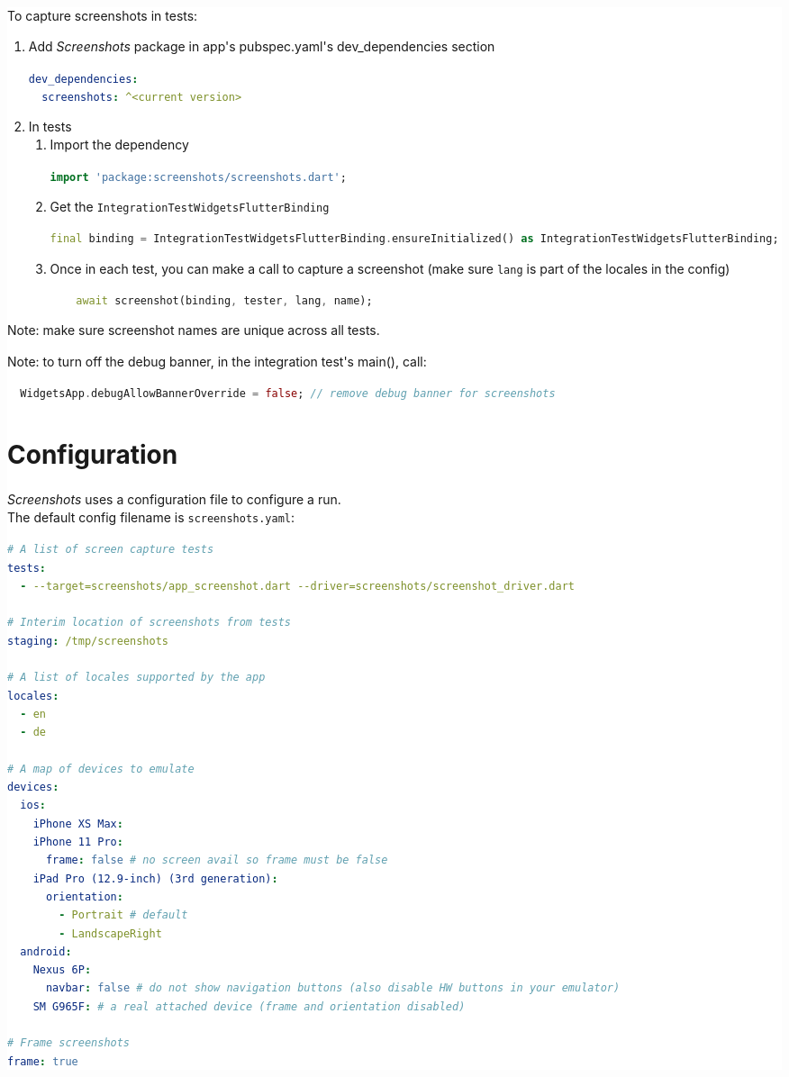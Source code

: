 To capture screenshots in tests:
1. Add _Screenshots_ package in app's pubspec.yaml's dev_dependencies section  
   ````yaml
   dev_dependencies:
     screenshots: ^<current version>
   ````
2. In tests
    1. Import the dependency  
       ````dart
       import 'package:screenshots/screenshots.dart';
       ````
    2. Get the `IntegrationTestWidgetsFlutterBinding`
       ````dart
       final binding = IntegrationTestWidgetsFlutterBinding.ensureInitialized() as IntegrationTestWidgetsFlutterBinding;
       ````  
    3. Once in each test, you can make a call to capture a screenshot (make sure `lang` is part of the locales in 
       the config)
       ````dart
           await screenshot(binding, tester, lang, name);
       ````
       
Note: make sure screenshot names are unique across all tests.

Note: to turn off the debug banner, in the integration test's main(), call:
````dart
  WidgetsApp.debugAllowBannerOverride = false; // remove debug banner for screenshots
````

# Configuration
_Screenshots_ uses a configuration file to configure a run.  
 The default config filename is `screenshots.yaml`:
````yaml
# A list of screen capture tests
tests:
  - --target=screenshots/app_screenshot.dart --driver=screenshots/screenshot_driver.dart

# Interim location of screenshots from tests
staging: /tmp/screenshots

# A list of locales supported by the app
locales:
  - en
  - de

# A map of devices to emulate
devices:
  ios:
    iPhone XS Max:
    iPhone 11 Pro:
      frame: false # no screen avail so frame must be false
    iPad Pro (12.9-inch) (3rd generation):
      orientation:
        - Portrait # default 
        - LandscapeRight
  android:
    Nexus 6P:
      navbar: false # do not show navigation buttons (also disable HW buttons in your emulator)
    SM G965F: # a real attached device (frame and orientation disabled)

# Frame screenshots
frame: true
````
